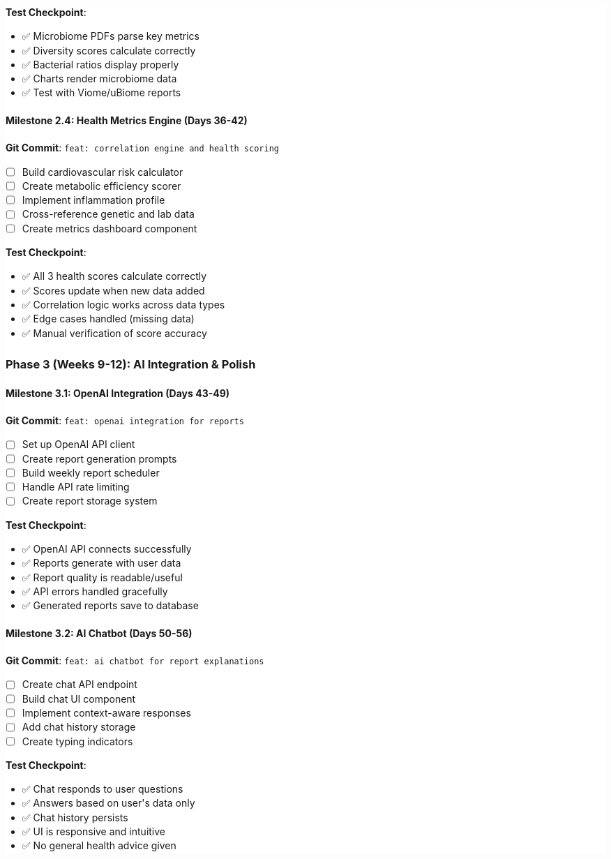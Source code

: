 **Test Checkpoint**:
- ✅ Microbiome PDFs parse key metrics
- ✅ Diversity scores calculate correctly
- ✅ Bacterial ratios display properly
- ✅ Charts render microbiome data
- ✅ Test with Viome/uBiome reports

#### Milestone 2.4: Health Metrics Engine (Days 36-42)
**Git Commit**: `feat: correlation engine and health scoring`
- [ ] Build cardiovascular risk calculator
- [ ] Create metabolic efficiency scorer
- [ ] Implement inflammation profile
- [ ] Cross-reference genetic and lab data
- [ ] Create metrics dashboard component

**Test Checkpoint**:
- ✅ All 3 health scores calculate correctly
- ✅ Scores update when new data added
- ✅ Correlation logic works across data types
- ✅ Edge cases handled (missing data)
- ✅ Manual verification of score accuracy

### Phase 3 (Weeks 9-12): AI Integration & Polish

#### Milestone 3.1: OpenAI Integration (Days 43-49)
**Git Commit**: `feat: openai integration for reports`
- [ ] Set up OpenAI API client
- [ ] Create report generation prompts
- [ ] Build weekly report scheduler
- [ ] Handle API rate limiting
- [ ] Create report storage system

**Test Checkpoint**:
- ✅ OpenAI API connects successfully
- ✅ Reports generate with user data
- ✅ Report quality is readable/useful
- ✅ API errors handled gracefully
- ✅ Generated reports save to database

#### Milestone 3.2: AI Chatbot (Days 50-56)
**Git Commit**: `feat: ai chatbot for report explanations`
- [ ] Create chat API endpoint
- [ ] Build chat UI component
- [ ] Implement context-aware responses
- [ ] Add chat history storage
- [ ] Create typing indicators

**Test Checkpoint**:
- ✅ Chat responds to user questions
- ✅ Answers based on user's data only
- ✅ Chat history persists
- ✅ UI is responsive and intuitive
- ✅ No general health advice given
